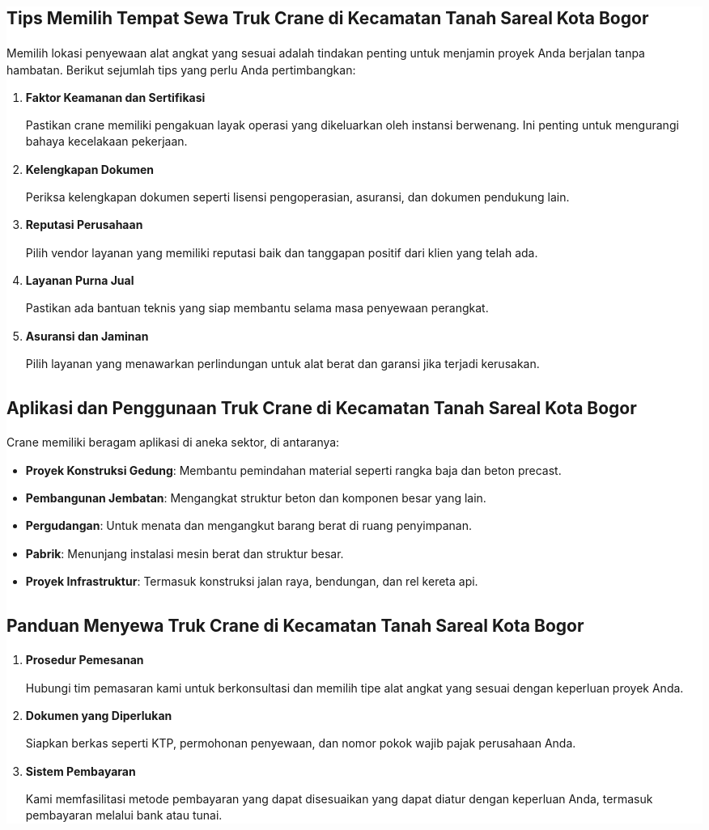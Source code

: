## Tips Memilih Tempat Sewa Truk Crane di Kecamatan Tanah Sareal Kota Bogor

Memilih lokasi penyewaan alat angkat yang sesuai adalah tindakan penting untuk menjamin proyek Anda berjalan tanpa hambatan. Berikut sejumlah tips yang perlu Anda pertimbangkan:  

1. **Faktor Keamanan dan Sertifikasi**  

   Pastikan crane memiliki pengakuan layak operasi yang dikeluarkan oleh instansi berwenang. Ini penting untuk mengurangi bahaya kecelakaan pekerjaan.  

2. **Kelengkapan Dokumen**  

   Periksa kelengkapan dokumen seperti lisensi pengoperasian, asuransi, dan dokumen pendukung lain.  

3. **Reputasi Perusahaan**  

   Pilih vendor layanan yang memiliki reputasi baik dan tanggapan positif dari klien yang telah ada.  

4. **Layanan Purna Jual**  

   Pastikan ada bantuan teknis yang siap membantu selama masa penyewaan perangkat.  

5. **Asuransi dan Jaminan**  

   Pilih layanan yang menawarkan perlindungan untuk alat berat dan garansi jika terjadi kerusakan.  

## Aplikasi dan Penggunaan Truk Crane di Kecamatan Tanah Sareal Kota Bogor

Crane memiliki beragam aplikasi di aneka sektor, di antaranya:  

- **Proyek Konstruksi Gedung**: Membantu pemindahan material seperti rangka baja dan beton precast.  

- **Pembangunan Jembatan**: Mengangkat struktur beton dan komponen besar yang lain.  

- **Pergudangan**: Untuk menata dan mengangkut barang berat di ruang penyimpanan.  

- **Pabrik**: Menunjang instalasi mesin berat dan struktur besar.  

- **Proyek Infrastruktur**: Termasuk konstruksi jalan raya, bendungan, dan rel kereta api.  

## Panduan Menyewa Truk Crane di Kecamatan Tanah Sareal Kota Bogor

1. **Prosedur Pemesanan**  

   Hubungi tim pemasaran kami untuk berkonsultasi dan memilih tipe alat angkat yang sesuai dengan keperluan proyek Anda.  

2. **Dokumen yang Diperlukan**  

   Siapkan berkas seperti KTP, permohonan penyewaan, dan nomor pokok wajib pajak perusahaan Anda.  

3. **Sistem Pembayaran**  

   Kami memfasilitasi metode pembayaran yang dapat disesuaikan yang dapat diatur dengan keperluan Anda, termasuk pembayaran melalui bank atau tunai.  
